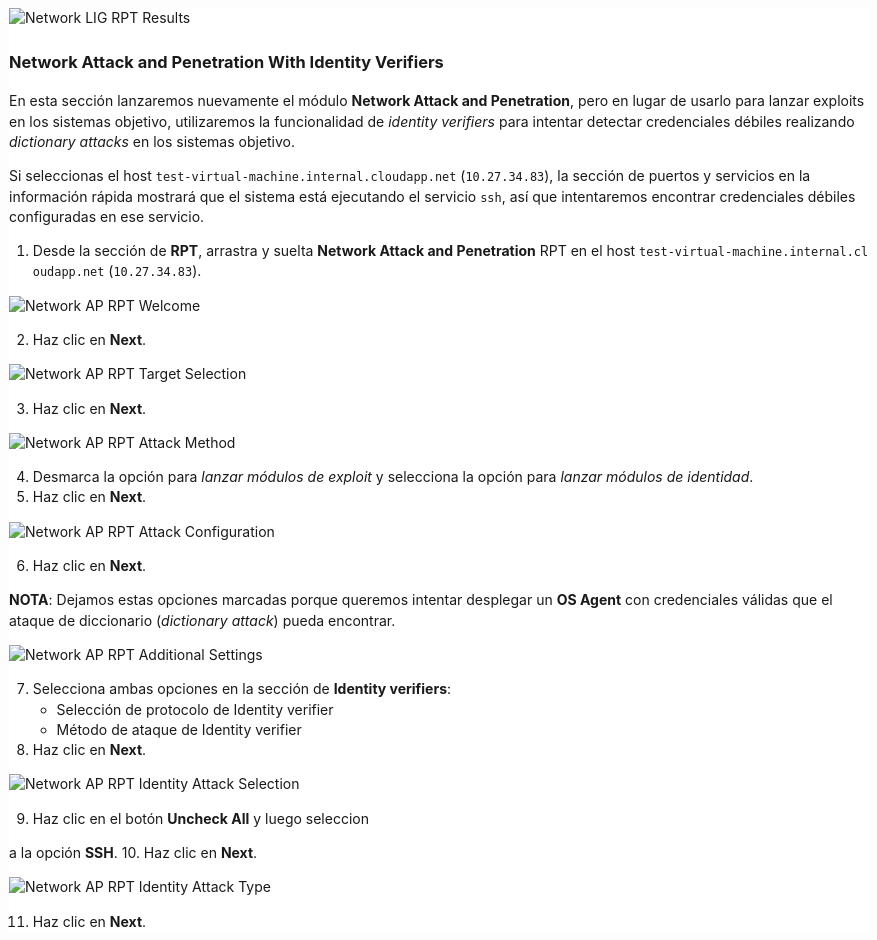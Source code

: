 ![Network LIG RPT Results](https://impacttrial.coresecurity.com/assets/images/network_lig_results-b6fa3dfffd38f43b8a4a8ea6edd5b0e2.png)

### Network Attack and Penetration With Identity Verifiers

En esta sección lanzaremos nuevamente el módulo **Network Attack and Penetration**, pero en lugar de usarlo para lanzar exploits en los sistemas objetivo, utilizaremos la funcionalidad de _identity verifiers_ para intentar detectar credenciales débiles realizando _dictionary attacks_ en los sistemas objetivo.

Si seleccionas el host `test-virtual-machine.internal.cloudapp.net` (`10.27.34.83`), la sección de puertos y servicios en la información rápida mostrará que el sistema está ejecutando el servicio `ssh`, así que intentaremos encontrar credenciales débiles configuradas en ese servicio.

1. Desde la sección de **RPT**, arrastra y suelta **Network Attack and Penetration** RPT en el host `test-virtual-machine.internal.cloudapp.net` (`10.27.34.83`).

![Network AP RPT Welcome](https://impacttrial.coresecurity.com/assets/images/network_ap_welcome-bce14edf82203f2e86ff7b5c2505625e.png)

2. Haz clic en **Next**.

![Network AP RPT Target Selection](https://impacttrial.coresecurity.com/assets/images/network_ap_target_selection_test_vm-4ef6c61614786181b7c4500a7a630d0e.png)

3. Haz clic en **Next**.

![Network AP RPT Attack Method](https://impacttrial.coresecurity.com/assets/images/network_ap_attack_method_identity_verifiers-d6b8bc2ad181ea57cf7f48eeb00feabd.png)

4. Desmarca la opción para _lanzar módulos de exploit_ y selecciona la opción para _lanzar módulos de identidad_.
5. Haz clic en **Next**.

![Network AP RPT Attack Configuration](https://impacttrial.coresecurity.com/assets/images/network_ap_attack_configuration_identity_verifiers-37492c0579dd4392e3c04727f6bf5405.png)

6. Haz clic en **Next**.

**NOTA**: Dejamos estas opciones marcadas porque queremos intentar desplegar un **OS Agent** con credenciales válidas que el ataque de diccionario (_dictionary attack_) pueda encontrar.

![Network AP RPT Additional Settings](https://impacttrial.coresecurity.com/assets/images/network_ap_additional_settings_identity_verifiers-6bb7d83c7a1e90f14006f9fe88a7c764.png)

7. Selecciona ambas opciones en la sección de **Identity verifiers**:
   - Selección de protocolo de Identity verifier
   - Método de ataque de Identity verifier
8. Haz clic en **Next**.

![Network AP RPT Identity Attack Selection](https://impacttrial.coresecurity.com/assets/images/network_ap_identity_attack_selection-c799bf692eb1a361743b61727a7d3dd3.png)

9. Haz clic en el botón **Uncheck All** y luego seleccion

a la opción **SSH**.
10. Haz clic en **Next**.

![Network AP RPT Identity Attack Type](https://impacttrial.coresecurity.com/assets/images/network_ap_identity_attack_type-d9e26755de351750aba3c21456ed36de.png)

11. Haz clic en **Next**.
